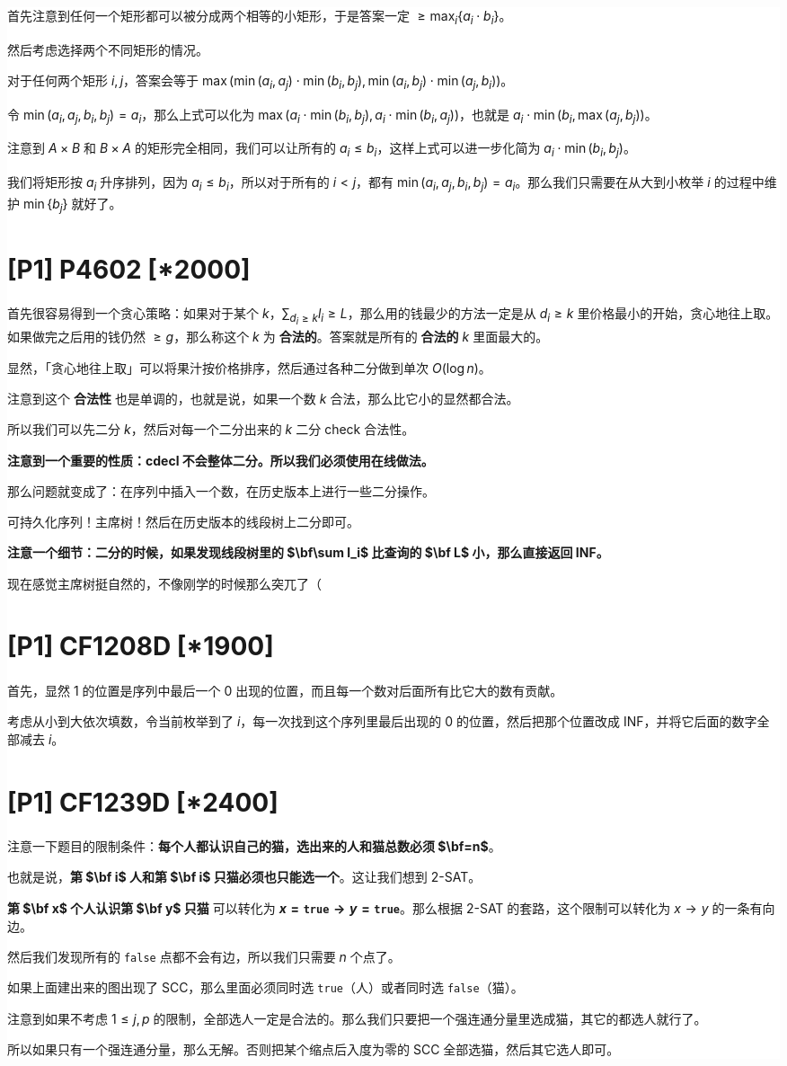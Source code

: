 首先注意到任何一个矩形都可以被分成两个相等的小矩形，于是答案一定 $\ge\max_i\{a_i\cdot b_i\}$。

然后考虑选择两个不同矩形的情况。

对于任何两个矩形 $i,j$，答案会等于 $\max(\min(a_i,a_j)\cdot\min(b_i,b_j),\min(a_i,b_j)\cdot\min(a_j,b_i))$。

令 $\min(a_i,a_j,b_i,b_j)=a_i$，那么上式可以化为 $\max(a_i\cdot\min(b_i,b_j),a_i\cdot\min(b_i,a_j))$，也就是 $a_i\cdot\min(b_i,\max(a_j,b_j))$。

注意到 $A\times B$ 和 $B\times A$ 的矩形完全相同，我们可以让所有的 $a_i\le b_i$，这样上式可以进一步化简为 $a_i\cdot\min(b_i,b_j)$。

我们将矩形按 $a_i$ 升序排列，因为 $a_i\le b_i$，所以对于所有的 $i<j$，都有 $\min(a_i,a_j,b_i,b_j)=a_i$。那么我们只需要在从大到小枚举 $i$ 的过程中维护 $\min\{b_j\}$ 就好了。

# [P1] P4602 [*2000]

首先很容易得到一个贪心策略：如果对于某个 $k$，$\sum_{d_i\ge k}l_i\ge L$，那么用的钱最少的方法一定是从 $d_i\ge k$ 里价格最小的开始，贪心地往上取。如果做完之后用的钱仍然 $\ge g$，那么称这个 $k$ 为 **合法的**。答案就是所有的 **合法的** $k$ 里面最大的。

显然，「贪心地往上取」可以将果汁按价格排序，然后通过各种二分做到单次 $O(\log n)$。 	

注意到这个 **合法性** 也是单调的，也就是说，如果一个数 $k$ 合法，那么比它小的显然都合法。

所以我们可以先二分 $k$，然后对每一个二分出来的 $k$ 二分 check 合法性。

**注意到一个重要的性质：cdecl 不会整体二分。所以我们必须使用在线做法。**

那么问题就变成了：在序列中插入一个数，在历史版本上进行一些二分操作。

可持久化序列！主席树！然后在历史版本的线段树上二分即可。

**注意一个细节：二分的时候，如果发现线段树里的 $\bf\sum l_i$ 比查询的 $\bf L$ 小，那么直接返回 INF。**

现在感觉主席树挺自然的，不像刚学的时候那么突兀了（

# [P1] CF1208D [*1900]

首先，显然 $1$ 的位置是序列中最后一个 $0$ 出现的位置，而且每一个数对后面所有比它大的数有贡献。

考虑从小到大依次填数，令当前枚举到了 $i$，每一次找到这个序列里最后出现的 $0$ 的位置，然后把那个位置改成 INF，并将它后面的数字全部减去 $i$。

# [P1] CF1239D [*2400]

注意一下题目的限制条件：**每个人都认识自己的猫，选出来的人和猫总数必须 $\bf=n$**。

也就是说，**第 $\bf i$ 人和第 $\bf i$ 只猫必须也只能选一个**。这让我们想到 2-SAT。

**第 $\bf x$ 个人认识第 $\bf y$ 只猫** 可以转化为 **$x=\texttt{true}\to y=\texttt{true}$**。那么根据 2-SAT 的套路，这个限制可以转化为 $x\to y$ 的一条有向边。

然后我们发现所有的 $\texttt{false}$ 点都不会有边，所以我们只需要 $n$ 个点了。

如果上面建出来的图出现了 SCC，那么里面必须同时选 $\texttt{true}$（人）或者同时选 $\texttt{false}$（猫）。

注意到如果不考虑 $1\le j,p$ 的限制，全部选人一定是合法的。那么我们只要把一个强连通分量里选成猫，其它的都选人就行了。

所以如果只有一个强连通分量，那么无解。否则把某个缩点后入度为零的 SCC 全部选猫，然后其它选人即可。
